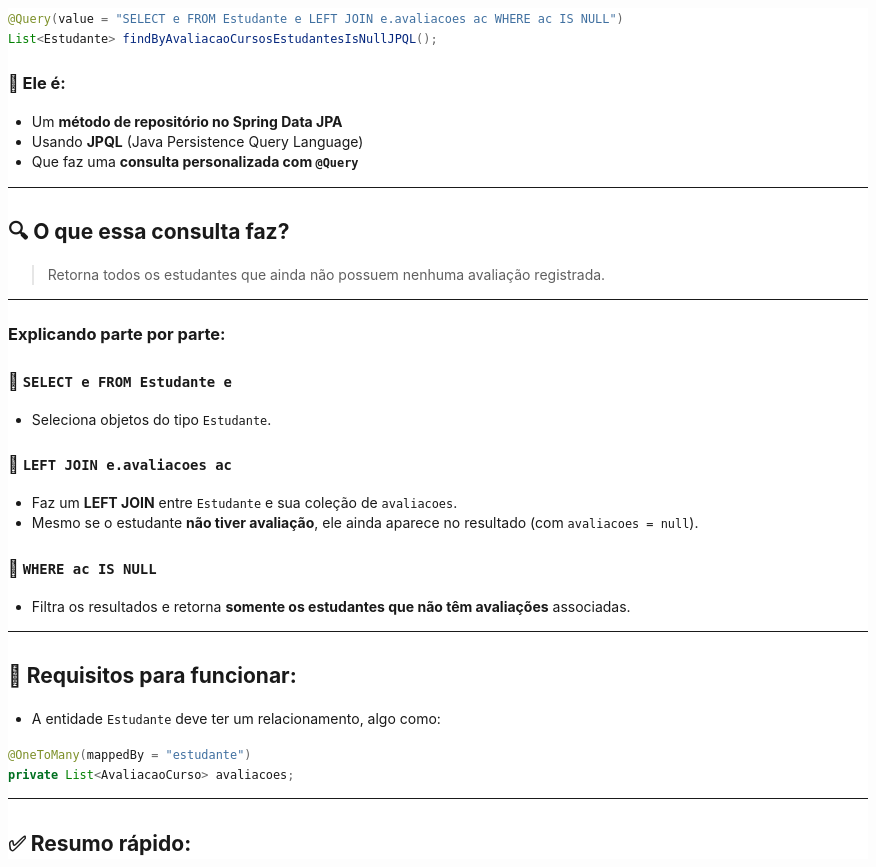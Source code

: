 ```java
@Query(value = "SELECT e FROM Estudante e LEFT JOIN e.avaliacoes ac WHERE ac IS NULL")
List<Estudante> findByAvaliacaoCursosEstudantesIsNullJPQL();

```

### 🧠 Ele é:

- Um **método de repositório no Spring Data JPA**
- Usando **JPQL** (Java Persistence Query Language)
- Que faz uma **consulta personalizada com `@Query`**

---

## 🔍 **O que essa consulta faz?**

> Retorna todos os estudantes que ainda não possuem nenhuma avaliação registrada.
> 

---

### Explicando parte por parte:

### 📌 `SELECT e FROM Estudante e`

- Seleciona objetos do tipo `Estudante`.

### 📌 `LEFT JOIN e.avaliacoes ac`

- Faz um **LEFT JOIN** entre `Estudante` e sua coleção de `avaliacoes`.
- Mesmo se o estudante **não tiver avaliação**, ele ainda aparece no resultado (com `avaliacoes = null`).

### 📌 `WHERE ac IS NULL`

- Filtra os resultados e retorna **somente os estudantes que não têm avaliações** associadas.

---

## 🧩 Requisitos para funcionar:

- A entidade `Estudante` deve ter um relacionamento, algo como:

```java
@OneToMany(mappedBy = "estudante")
private List<AvaliacaoCurso> avaliacoes;

```

---

## ✅ Resumo rápido:
